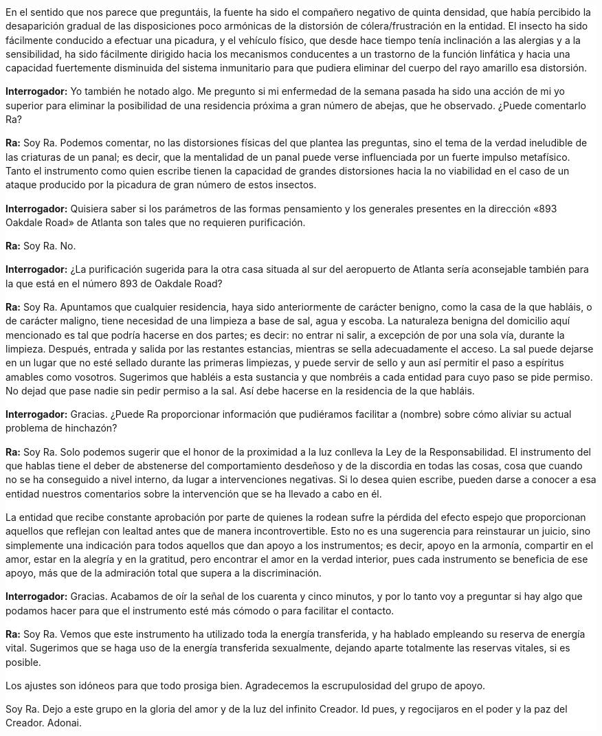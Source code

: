 <p>En el sentido que nos parece que preguntáis, la fuente ha sido el compañero negativo de quinta densidad, que había percibido la desaparición gradual de las disposiciones poco armónicas de la distorsión de cólera/frustración en la entidad. El insecto ha sido fácilmente conducido a efectuar una picadura, y el vehículo físico, que desde hace tiempo tenía inclinación a las alergias y a la sensibilidad, ha sido fácilmente dirigido hacia los mecanismos conducentes a un trastorno de la función linfática y hacia una capacidad fuertemente disminuida del sistema inmunitario para que pudiera eliminar del cuerpo del rayo amarillo esa distorsión.</p>
<p><strong>Interrogador:</strong> Yo también he notado algo. Me pregunto si mi enfermedad de la semana pasada ha sido una acción de mi yo superior para eliminar la posibilidad de una residencia próxima a gran número de abejas, que he observado. ¿Puede comentarlo Ra?</p>
<p><strong>Ra:</strong> Soy Ra. Podemos comentar, no las distorsiones físicas del que plantea las preguntas, sino el tema de la verdad ineludible de las criaturas de un panal; es decir, que la mentalidad de un panal puede verse influenciada por un fuerte impulso metafísico. Tanto el instrumento como quien escribe tienen la capacidad de grandes distorsiones hacia la no viabilidad en el caso de un ataque producido por la picadura de gran número de estos insectos.</p>
<p><strong>Interrogador:</strong> Quisiera saber si los parámetros de las formas pensamiento y los generales presentes en la dirección «893 Oakdale Road» de Atlanta son tales que no requieren purificación.</p>
<p><strong>Ra:</strong> Soy Ra. No.</p>
<p><strong>Interrogador:</strong> ¿La purificación sugerida para la otra casa situada al sur del aeropuerto de Atlanta sería aconsejable también para la que está en el número 893 de Oakdale Road?</p>
<p><strong>Ra:</strong> Soy Ra. Apuntamos que cualquier residencia, haya sido anteriormente de carácter benigno, como la casa de la que habláis, o de carácter maligno, tiene necesidad de una limpieza a base de sal, agua y escoba. La naturaleza benigna del domicilio aquí mencionado es tal que podría hacerse en dos partes; es decir: no entrar ni salir, a excepción de por una sola vía, durante la limpieza. Después, entrada y salida por las restantes estancias, mientras se sella adecuadamente el acceso. La sal puede dejarse en un lugar que no esté sellado durante las primeras limpiezas, y puede servir de sello y aun así permitir el paso a espíritus amables como vosotros. Sugerimos que habléis a esta sustancia y que nombréis a cada entidad para cuyo paso se pide permiso. No dejad que pase nadie sin pedir permiso a la sal. Así debe hacerse en la residencia de la que habláis.</p>
<p><strong>Interrogador:</strong> Gracias. ¿Puede Ra proporcionar información que pudiéramos facilitar a (nombre) sobre cómo aliviar su actual problema de hinchazón?</p>
<p><strong>Ra:</strong> Soy Ra. Solo podemos sugerir que el honor de la proximidad a la luz conlleva la Ley de la Responsabilidad. El instrumento del que hablas tiene el deber de abstenerse del comportamiento desdeñoso y de la discordia en todas las cosas, cosa que cuando no se ha conseguido a nivel interno, da lugar a intervenciones negativas. Si lo desea quien escribe, pueden darse a conocer a esa entidad nuestros comentarios sobre la intervención que se ha llevado a cabo en él.</p>
<p>La entidad que recibe constante aprobación por parte de quienes la rodean sufre la pérdida del efecto espejo que proporcionan aquellos que reflejan con lealtad antes que de manera incontrovertible. Esto no es una sugerencia para reinstaurar un juicio, sino simplemente una indicación para todos aquellos que dan apoyo a los instrumentos; es decir, apoyo en la armonía, compartir en el amor, estar en la alegría y en la gratitud, pero encontrar el amor en la verdad interior, pues cada instrumento se beneficia de ese apoyo, más que de la admiración total que supera a la discriminación.</p>
<p><strong>Interrogador:</strong> Gracias. Acabamos de oír la señal de los cuarenta y cinco minutos, y por lo tanto voy a preguntar si hay algo que podamos hacer para que el instrumento esté más cómodo o para facilitar el contacto.</p>
<p><strong>Ra:</strong> Soy Ra. Vemos que este instrumento ha utilizado toda la energía transferida, y ha hablado empleando su reserva de energía vital. Sugerimos que se haga uso de la energía transferida sexualmente, dejando aparte totalmente las reservas vitales, si es posible.</p>
<p>Los ajustes son idóneos para que todo prosiga bien. Agradecemos la escrupulosidad del grupo de apoyo.</p>
<p>Soy Ra. Dejo a este grupo en la gloria del amor y de la luz del infinito Creador. Id pues, y regocijaros en el poder y la paz del Creador. Adonai.</p>